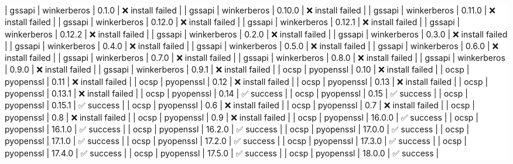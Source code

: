 | gssapi | winkerberos | 0.1.0 | ❌ install failed |
| gssapi | winkerberos | 0.10.0 | ❌ install failed |
| gssapi | winkerberos | 0.11.0 | ❌ install failed |
| gssapi | winkerberos | 0.12.0 | ❌ install failed |
| gssapi | winkerberos | 0.12.1 | ❌ install failed |
| gssapi | winkerberos | 0.12.2 | ❌ install failed |
| gssapi | winkerberos | 0.2.0 | ❌ install failed |
| gssapi | winkerberos | 0.3.0 | ❌ install failed |
| gssapi | winkerberos | 0.4.0 | ❌ install failed |
| gssapi | winkerberos | 0.5.0 | ❌ install failed |
| gssapi | winkerberos | 0.6.0 | ❌ install failed |
| gssapi | winkerberos | 0.7.0 | ❌ install failed |
| gssapi | winkerberos | 0.8.0 | ❌ install failed |
| gssapi | winkerberos | 0.9.0 | ❌ install failed |
| gssapi | winkerberos | 0.9.1 | ❌ install failed |
| ocsp | pyopenssl | 0.10 | ❌ install failed |
| ocsp | pyopenssl | 0.11 | ❌ install failed |
| ocsp | pyopenssl | 0.12 | ❌ install failed |
| ocsp | pyopenssl | 0.13 | ❌ install failed |
| ocsp | pyopenssl | 0.13.1 | ❌ install failed |
| ocsp | pyopenssl | 0.14 | ✅ success |
| ocsp | pyopenssl | 0.15 | ✅ success |
| ocsp | pyopenssl | 0.15.1 | ✅ success |
| ocsp | pyopenssl | 0.6 | ❌ install failed |
| ocsp | pyopenssl | 0.7 | ❌ install failed |
| ocsp | pyopenssl | 0.8 | ❌ install failed |
| ocsp | pyopenssl | 0.9 | ❌ install failed |
| ocsp | pyopenssl | 16.0.0 | ✅ success |
| ocsp | pyopenssl | 16.1.0 | ✅ success |
| ocsp | pyopenssl | 16.2.0 | ✅ success |
| ocsp | pyopenssl | 17.0.0 | ✅ success |
| ocsp | pyopenssl | 17.1.0 | ✅ success |
| ocsp | pyopenssl | 17.2.0 | ✅ success |
| ocsp | pyopenssl | 17.3.0 | ✅ success |
| ocsp | pyopenssl | 17.4.0 | ✅ success |
| ocsp | pyopenssl | 17.5.0 | ✅ success |
| ocsp | pyopenssl | 18.0.0 | ✅ success |